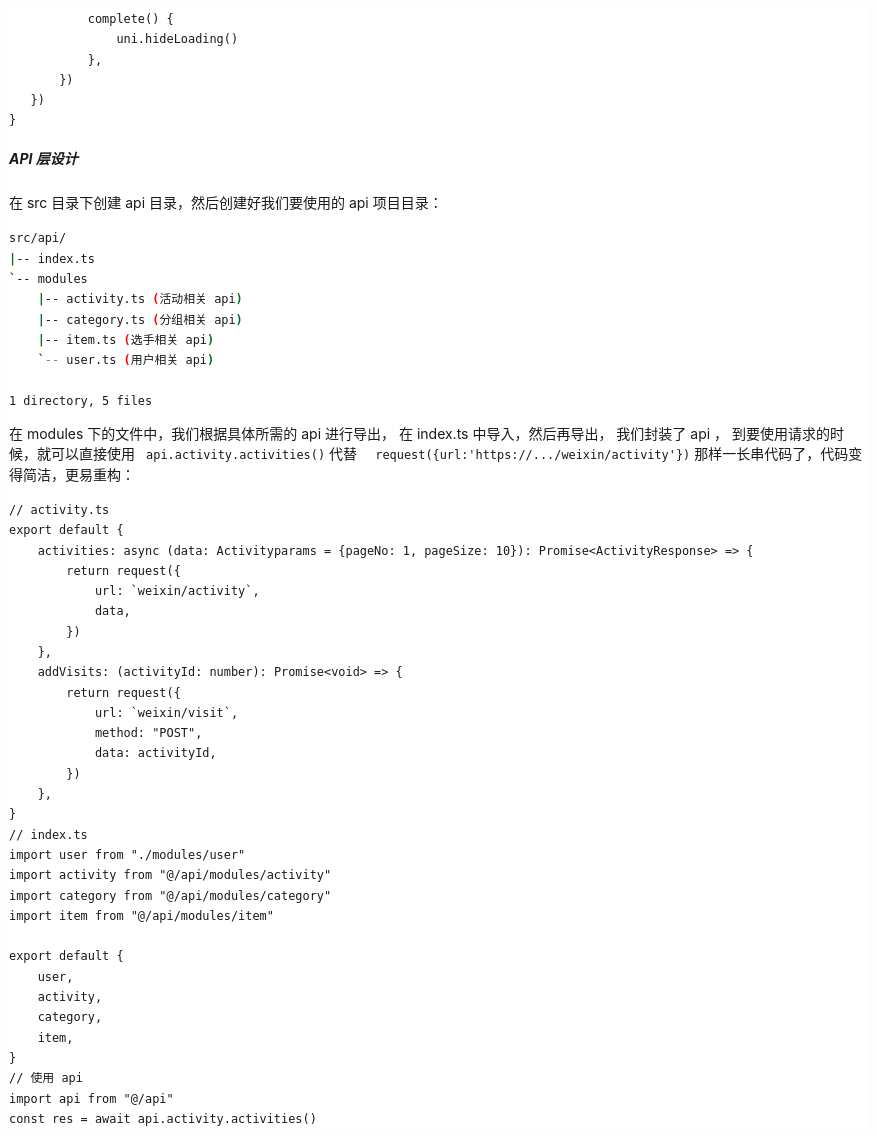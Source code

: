  ```tsx
            complete() {
                uni.hideLoading()
            },
        })
    })
}

 ```

##### API 层设计

在 src 目录下创建 api 目录，然后创建好我们要使用的 api 项目目录：

```bash
src/api/
|-- index.ts
`-- modules        
    |-- activity.ts (活动相关 api)
    |-- category.ts (分组相关 api)
    |-- item.ts (选手相关 api)
    `-- user.ts (用户相关 api)

1 directory, 5 files
```

在 modules 下的文件中，我们根据具体所需的 api 进行导出， 在 index.ts 中导入，然后再导出， 我们封装了 api ， 到要使用请求的时候，就可以直接使用 ``` api.activity.activities()``` 代替 ```  request({url:'https://.../weixin/activity'})``` 那样一长串代码了，代码变得简洁，更易重构：

```tsx
// activity.ts
export default {
    activities: async (data: Activityparams = {pageNo: 1, pageSize: 10}): Promise<ActivityResponse> => {
        return request({
            url: `weixin/activity`,
            data,
        })
    },
    addVisits: (activityId: number): Promise<void> => {
        return request({
            url: `weixin/visit`,
            method: "POST",
            data: activityId,
        })
    },
}
// index.ts
import user from "./modules/user"
import activity from "@/api/modules/activity"
import category from "@/api/modules/category"
import item from "@/api/modules/item"

export default {
    user,
    activity,
    category,
    item,
}
// 使用 api
import api from "@/api"
const res = await api.activity.activities()
```
